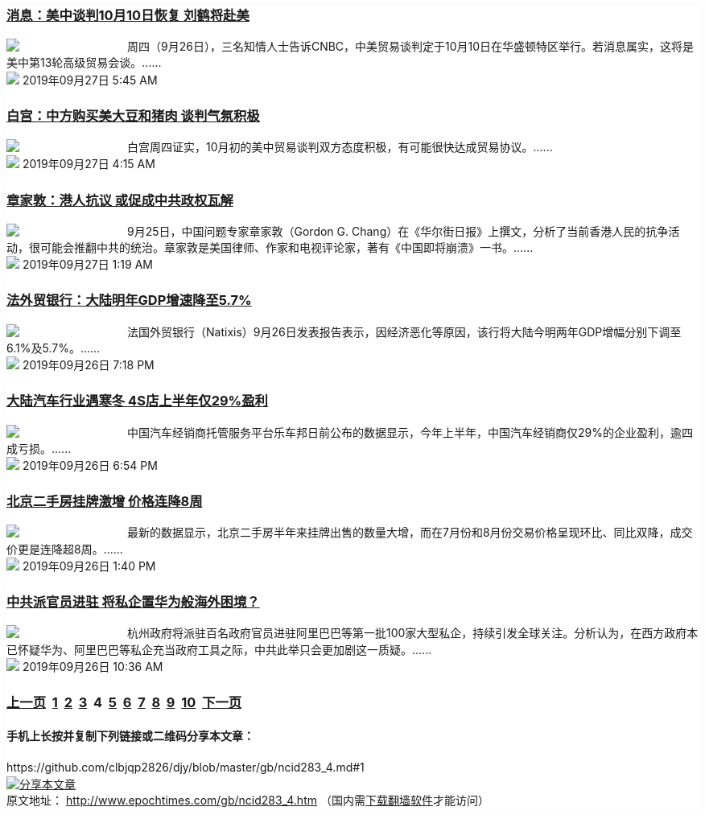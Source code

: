 <tr><td><h3><a href="https://github.com/clbjqp2826/djy/blob/master/gb/19/9/26/n11549144.md#1" target="_blank">消息：美中谈判10月10日恢复 刘鹤将赴美</a><br></h3><a href="https://github.com/clbjqp2826/djy/blob/master/gb/19/9/26/n11549144.md#1" target="_blank"><img width="150" src="http://i.epochtimes.com/assets/uploads/2019/07/86041b386214a4c8543e3b83b337645f-150x120.jpg" align ="left"></a>周四（9月26日），三名知情人士告诉CNBC，中美贸易谈判定于10月10日在华盛顿特区举行。若消息属实，这将是美中第13轮高级贸易会谈。......<br><img align="bottom" src="http://www.epochtimes.com/assets/themes/djy/images/time.gif"> 2019年09月27日 5:45 AM							</td></tr>
<tr><td><h3><a href="https://github.com/clbjqp2826/djy/blob/master/gb/19/9/26/n11548713.md#1" target="_blank">白宫：中方购买美大豆和猪肉 谈判气氛积极</a><br></h3><a href="https://github.com/clbjqp2826/djy/blob/master/gb/19/9/26/n11548713.md#1" target="_blank"><img width="150" src="http://i.epochtimes.com/assets/uploads/2019/09/GettyImages-169673250-600x400-150x120.jpg" align ="left"></a>白宫周四证实，10月初的美中贸易谈判双方态度积极，有可能很快达成贸易协议。......<br><img align="bottom" src="http://www.epochtimes.com/assets/themes/djy/images/time.gif"> 2019年09月27日 4:15 AM							</td></tr>
<tr><td><h3><a href="https://github.com/clbjqp2826/djy/blob/master/gb/19/9/26/n11548760.md#1" target="_blank">章家敦：港人抗议 或促成中共政权瓦解</a><br></h3><a href="https://github.com/clbjqp2826/djy/blob/master/gb/19/9/26/n11548760.md#1" target="_blank"><img width="150" src="http://i.epochtimes.com/assets/uploads/2019/09/190812091610100615-150x120.jpg" align ="left"></a>9月25日，中国问题专家章家敦（Gordon G. Chang）在《华尔街日报》上撰文，分析了当前香港人民的抗争活动，很可能会推翻中共的统治。章家敦是美国律师、作家和电视评论家，著有《中国即将崩溃》一书。......<br><img align="bottom" src="http://www.epochtimes.com/assets/themes/djy/images/time.gif"> 2019年09月27日 1:19 AM							</td></tr>
<tr><td><h3><a href="https://github.com/clbjqp2826/djy/blob/master/gb/19/9/26/n11548230.md#1" target="_blank">法外贸银行：大陆明年GDP增速降至5.7%</a><br></h3><a href="https://github.com/clbjqp2826/djy/blob/master/gb/19/9/26/n11548230.md#1" target="_blank"><img width="150" src="http://i.epochtimes.com/assets/uploads/2009/05/811190953321497-150x120.jpg" align ="left"></a>法国外贸银行（Natixis）9月26日发表报告表示，因经济恶化等原因，该行将大陆今明两年GDP增幅分别下调至6.1%及5.7%。......<br><img align="bottom" src="http://www.epochtimes.com/assets/themes/djy/images/time.gif"> 2019年09月26日 7:18 PM							</td></tr>
<tr><td><h3><a href="https://github.com/clbjqp2826/djy/blob/master/gb/19/9/26/n11547704.md#1" target="_blank">大陆汽车行业遇寒冬 4S店上半年仅29%盈利</a><br></h3><a href="https://github.com/clbjqp2826/djy/blob/master/gb/19/9/26/n11547704.md#1" target="_blank"><img width="150" src="http://i.epochtimes.com/assets/uploads/2019/02/bab501b070cc4150bed44f40e92fc8a0-150x120.jpg" align ="left"></a>中国汽车经销商托管服务平台乐车邦日前公布的数据显示，今年上半年，中国汽车经销商仅29%的企业盈利，逾四成亏损。......<br><img align="bottom" src="http://www.epochtimes.com/assets/themes/djy/images/time.gif"> 2019年09月26日 6:54 PM							</td></tr>
<tr><td><h3><a href="https://github.com/clbjqp2826/djy/blob/master/gb/19/9/25/n11546951.md#1" target="_blank">北京二手房挂牌激增 价格连降8周</a><br></h3><a href="https://github.com/clbjqp2826/djy/blob/master/gb/19/9/25/n11546951.md#1" target="_blank"><img width="150" src="http://i.epochtimes.com/assets/uploads/2019/04/1406082202201528-600x400-150x120.jpg" align ="left"></a>最新的数据显示，北京二手房半年来挂牌出售的数量大增，而在7月份和8月份交易价格呈现环比、同比双降，成交价更是连降超8周。......<br><img align="bottom" src="http://www.epochtimes.com/assets/themes/djy/images/time.gif"> 2019年09月26日 1:40 PM							</td></tr>
<tr><td><h3><a href="https://github.com/clbjqp2826/djy/blob/master/gb/19/9/25/n11546046.md#1" target="_blank">中共派官员进驻 将私企置华为般海外困境？</a><br></h3><a href="https://github.com/clbjqp2826/djy/blob/master/gb/19/9/25/n11546046.md#1" target="_blank"><img width="150" src="http://i.epochtimes.com/assets/uploads/2015/12/1512172124211538-150x120.jpg" align ="left"></a>杭州政府将派驻百名政府官员进驻阿里巴巴等第一批100家大型私企，持续引发全球关注。分析认为，在西方政府本已怀疑华为、阿里巴巴等私企充当政府工具之际，中共此举只会更加剧这一质疑。......<br><img align="bottom" src="http://www.epochtimes.com/assets/themes/djy/images/time.gif"> 2019年09月26日 10:36 AM							</td></tr>
<tr><td><h3><a href="https://github.com/clbjqp2826/djy/blob/master/gb/ncid283_3.md#1">上一页</a>&nbsp;&nbsp;<a href="https://github.com/clbjqp2826/djy/blob/master/gb/ncid283.md#1">1</a>&nbsp;&nbsp;<a href="https://github.com/clbjqp2826/djy/blob/master/gb/ncid283_2.md#1">2</a>&nbsp;&nbsp;<a href="https://github.com/clbjqp2826/djy/blob/master/gb/ncid283_3.md#1">3</a>&nbsp;&nbsp;4&nbsp;&nbsp;<a href="https://github.com/clbjqp2826/djy/blob/master/gb/ncid283_5.md#1">5</a>&nbsp;&nbsp;<a href="https://github.com/clbjqp2826/djy/blob/master/gb/ncid283_6.md#1">6</a>&nbsp;&nbsp;<a href="https://github.com/clbjqp2826/djy/blob/master/gb/ncid283_7.md#1">7</a>&nbsp;&nbsp;<a href="https://github.com/clbjqp2826/djy/blob/master/gb/ncid283_8.md#1">8</a>&nbsp;&nbsp;<a href="https://github.com/clbjqp2826/djy/blob/master/gb/ncid283_9.md#1">9</a>&nbsp;&nbsp;<a href="https://github.com/clbjqp2826/djy/blob/master/gb/ncid283_10.md#1">10</a>&nbsp;&nbsp;<a href="https://github.com/clbjqp2826/djy/blob/master/gb/ncid283_5.md#1">下一页</a></h3></td></tr>
</table><h4>手机上长按并复制下列链接或二维码分享本文章：</h4>https://github.com/clbjqp2826/djy/blob/master/gb/ncid283_4.md#1<br><a href="https://github.com/clbjqp2826/djy/blob/master/gb/ncid283_4.md#1"><img src="http://www.hehaibao.com/qr/index.php?m=1&e=L&p=10&t=&d=https://github.com/clbjqp2826/djy/blob/master/gb/ncid283_4.md%231" title="分享本文章"></a><br>原文地址： <a href="http://www.epochtimes.com/gb/ncid283_4.htm">http://www.epochtimes.com/gb/ncid283_4.htm</a>    （国内需<a href="https://git.io/JesJV">下载翻墙软件</a>才能访问）</p>
